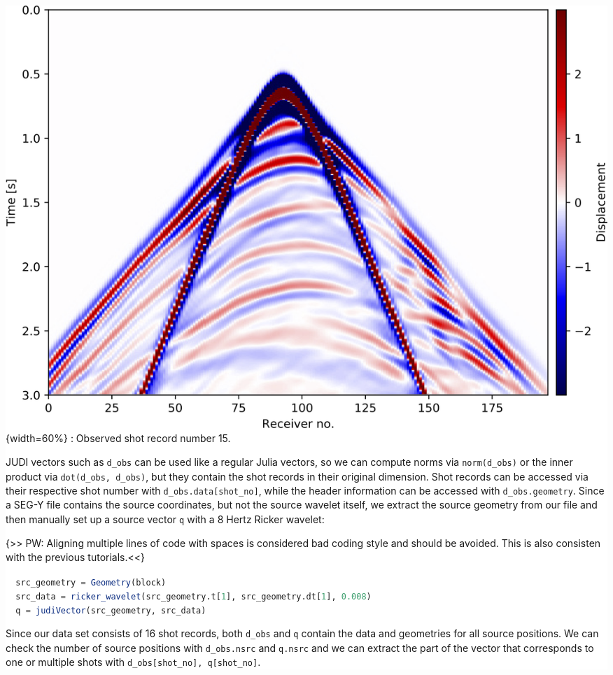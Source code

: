 ![](Figures/observed_data.png){width=60%}
: Observed shot record number 15.

JUDI vectors such as `d_obs` can be used like a regular Julia vectors, so we can compute norms via `norm(d_obs)` or the inner product via `dot(d_obs, d_obs)`, but they contain the shot records in their original dimension. Shot records can be accessed via their respective shot number with `d_obs.data[shot_no]`, while the header information can be accessed with `d_obs.geometry`. Since a SEG-Y file contains the source coordinates, but not the source wavelet itself, we extract the source geometry from our file and then manually set up a source vector `q` with a $8$ Hertz Ricker wavelet:

{>> PW: Aligning multiple lines of code with spaces is considered bad coding style and should be avoided. This is also consisten with the previous tutorials.<<}

```julia
  src_geometry = Geometry(block)
  src_data = ricker_wavelet(src_geometry.t[1], src_geometry.dt[1], 0.008)
  q = judiVector(src_geometry, src_data)
```

Since our data set consists of $16$ shot records, both `d_obs` and `q` contain the data and geometries for all source positions. We can check the number of source positions with `d_obs.nsrc` and `q.nsrc` and we can extract the part of the vector that corresponds to one or multiple shots with `d_obs[shot_no], q[shot_no]`. 
